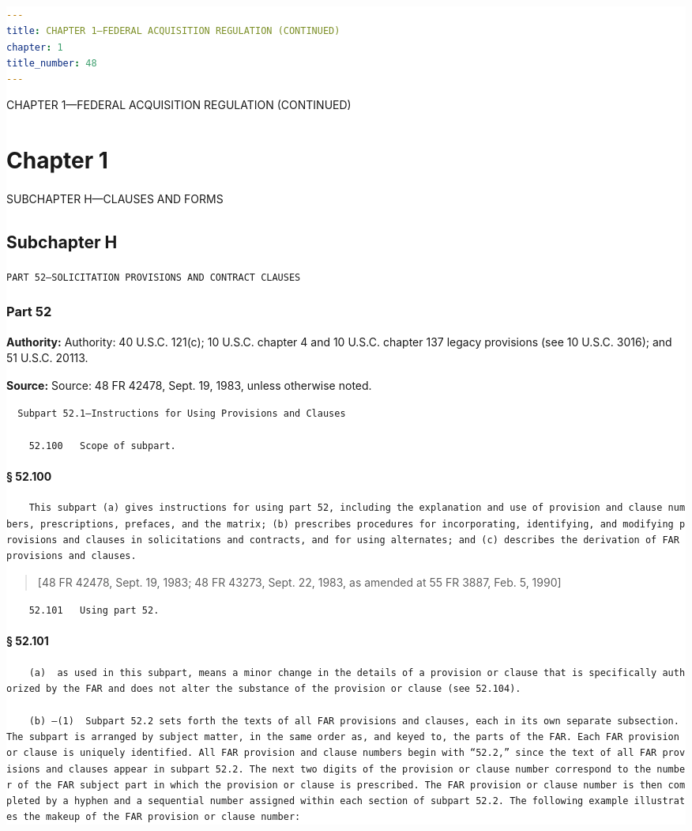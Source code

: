 ```yaml
---
title: CHAPTER 1—FEDERAL ACQUISITION REGULATION (CONTINUED)
chapter: 1
title_number: 48
---
```


CHAPTER 1—FEDERAL ACQUISITION REGULATION (CONTINUED)

# Chapter 1

  SUBCHAPTER H—CLAUSES AND FORMS

## Subchapter H

    PART 52—SOLICITATION PROVISIONS AND CONTRACT CLAUSES

### Part 52

**Authority:** Authority: 40 U.S.C. 121(c); 10 U.S.C. chapter 4 and 10 U.S.C. chapter 137 legacy provisions (see 10 U.S.C. 3016); and 51 U.S.C. 20113.

**Source:** Source: 48 FR 42478, Sept. 19, 1983, unless otherwise noted.

      Subpart 52.1—Instructions for Using Provisions and Clauses

        52.100   Scope of subpart.

#### § 52.100

        This subpart (a) gives instructions for using part 52, including the explanation and use of provision and clause numbers, prescriptions, prefaces, and the matrix; (b) prescribes procedures for incorporating, identifying, and modifying provisions and clauses in solicitations and contracts, and for using alternates; and (c) describes the derivation of FAR provisions and clauses.

> [48 FR 42478, Sept. 19, 1983; 48 FR 43273, Sept. 22, 1983, as amended at 55 FR 3887, Feb. 5, 1990]

        52.101   Using part 52.

#### § 52.101

        (a)  as used in this subpart, means a minor change in the details of a provision or clause that is specifically authorized by the FAR and does not alter the substance of the provision or clause (see 52.104).

        (b) —(1)  Subpart 52.2 sets forth the texts of all FAR provisions and clauses, each in its own separate subsection. The subpart is arranged by subject matter, in the same order as, and keyed to, the parts of the FAR. Each FAR provision or clause is uniquely identified. All FAR provision and clause numbers begin with “52.2,” since the text of all FAR provisions and clauses appear in subpart 52.2. The next two digits of the provision or clause number correspond to the number of the FAR subject part in which the provision or clause is prescribed. The FAR provision or clause number is then completed by a hyphen and a sequential number assigned within each section of subpart 52.2. The following example illustrates the makeup of the FAR provision or clause number:
